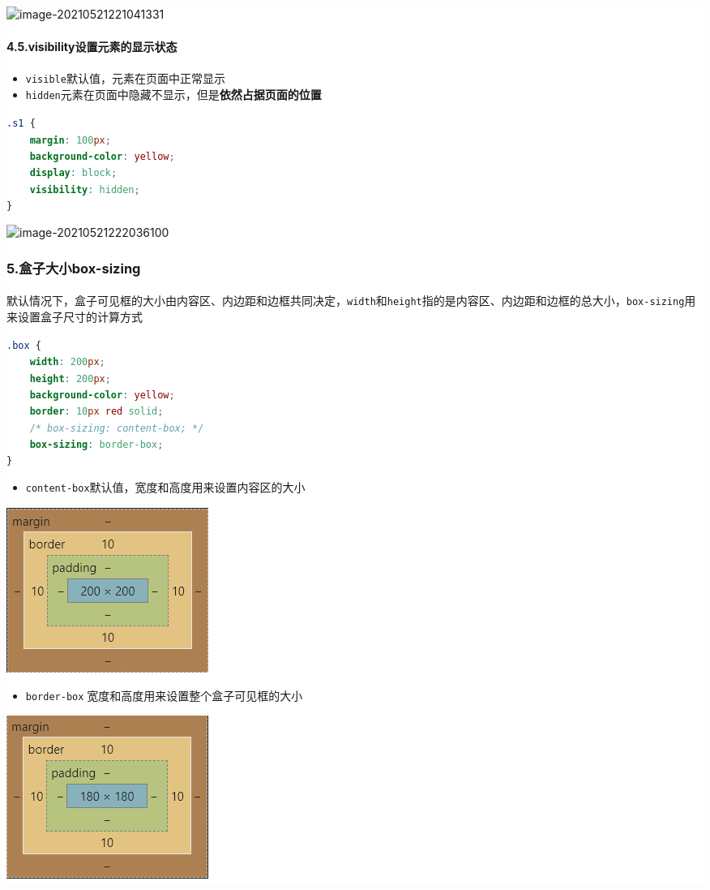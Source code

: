 ![image-20210521221041331](/assets/8f67924d03a67fedcaa5eac9bb00d8a1.png)

#### 4.5.visibility设置元素的显示状态

- `visible`默认值，元素在页面中正常显示
- `hidden`元素在页面中隐藏不显示，但是**依然占据页面的位置**

```css
.s1 {
    margin: 100px;
    background-color: yellow;
    display: block;
    visibility: hidden; 
}
```

![image-20210521222036100](/assets/7a279946a856c4eb7c8d519521dcde8e.png)

### 5.盒子大小box-sizing

默认情况下，盒子可见框的大小由内容区、内边距和边框共同决定，`width`和`height`指的是内容区、内边距和边框的总大小，`box-sizing`用来设置盒子尺寸的计算方式

```css
.box {
    width: 200px;
    height: 200px;
    background-color: yellow;
    border: 10px red solid;
    /* box-sizing: content-box; */
    box-sizing: border-box;
}
```

* `content-box`默认值，宽度和高度用来设置内容区的大小

![image-20210523192824864](assets/39b7cfb20ce48aeb534e5da8d04fa385.png)

* `border-box` 宽度和高度用来设置整个盒子可见框的大小

![image-20210523192847224](assets/4fda036dfbef4e0426c03c16b29e072c.png)
